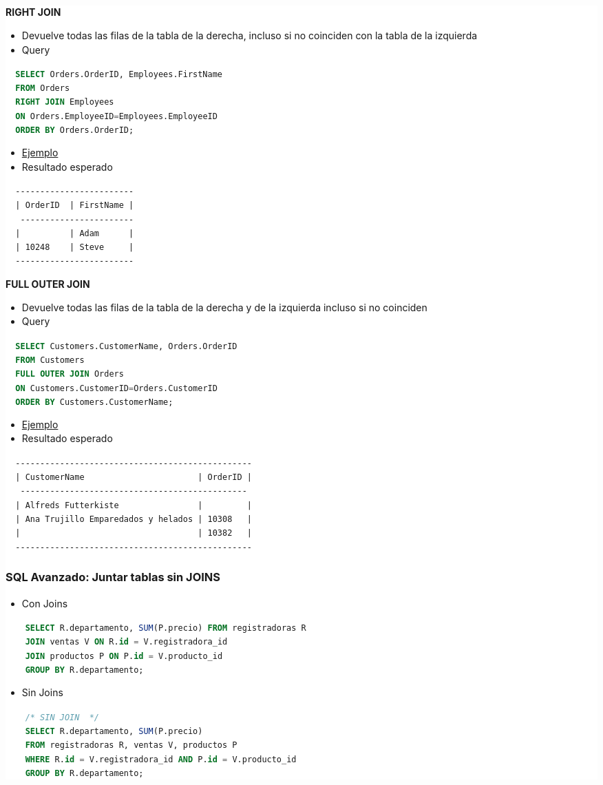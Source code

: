 
**RIGHT JOIN**
- Devuelve todas las filas de la tabla de la derecha, incluso si no coinciden con la tabla de la izquierda
- Query
```sql
  SELECT Orders.OrderID, Employees.FirstName
  FROM Orders
  RIGHT JOIN Employees
  ON Orders.EmployeeID=Employees.EmployeeID
  ORDER BY Orders.OrderID;
```
- [Ejemplo](http://www.w3schools.com/sql/trysql.asp?filename=trysql_select_join_right&ss=-1)
- Resultado esperado
```
  ------------------------
  | OrderID  | FirstName |
   -----------------------
  |          | Adam      |
  | 10248    | Steve     |
  ------------------------
```

**FULL OUTER JOIN**
- Devuelve todas las filas de la tabla de la derecha y de la izquierda  incluso si no coinciden
- Query
```sql
  SELECT Customers.CustomerName, Orders.OrderID
  FROM Customers
  FULL OUTER JOIN Orders
  ON Customers.CustomerID=Orders.CustomerID
  ORDER BY Customers.CustomerName;
```
- [Ejemplo](http://www.w3schools.com/sql/trysql.asp?filename=trysql_select_join_right&ss=-1)
- Resultado esperado
```
  ------------------------------------------------
  | CustomerName                       | OrderID |
   ----------------------------------------------
  | Alfreds Futterkiste                |         |
  | Ana Trujillo Emparedados y helados | 10308   |
  |                                    | 10382   |
  ------------------------------------------------
```

### SQL Avanzado: Juntar tablas sin JOINS
- Con Joins
```sql
	SELECT R.departamento, SUM(P.precio) FROM registradoras R 
	JOIN ventas V ON R.id = V.registradora_id 
	JOIN productos P ON P.id = V.producto_id
	GROUP BY R.departamento;
```
- Sin Joins
```sql
	/* SIN JOIN  */
	SELECT R.departamento, SUM(P.precio) 
	FROM registradoras R, ventas V, productos P
	WHERE R.id = V.registradora_id AND P.id = V.producto_id
	GROUP BY R.departamento; 
```
